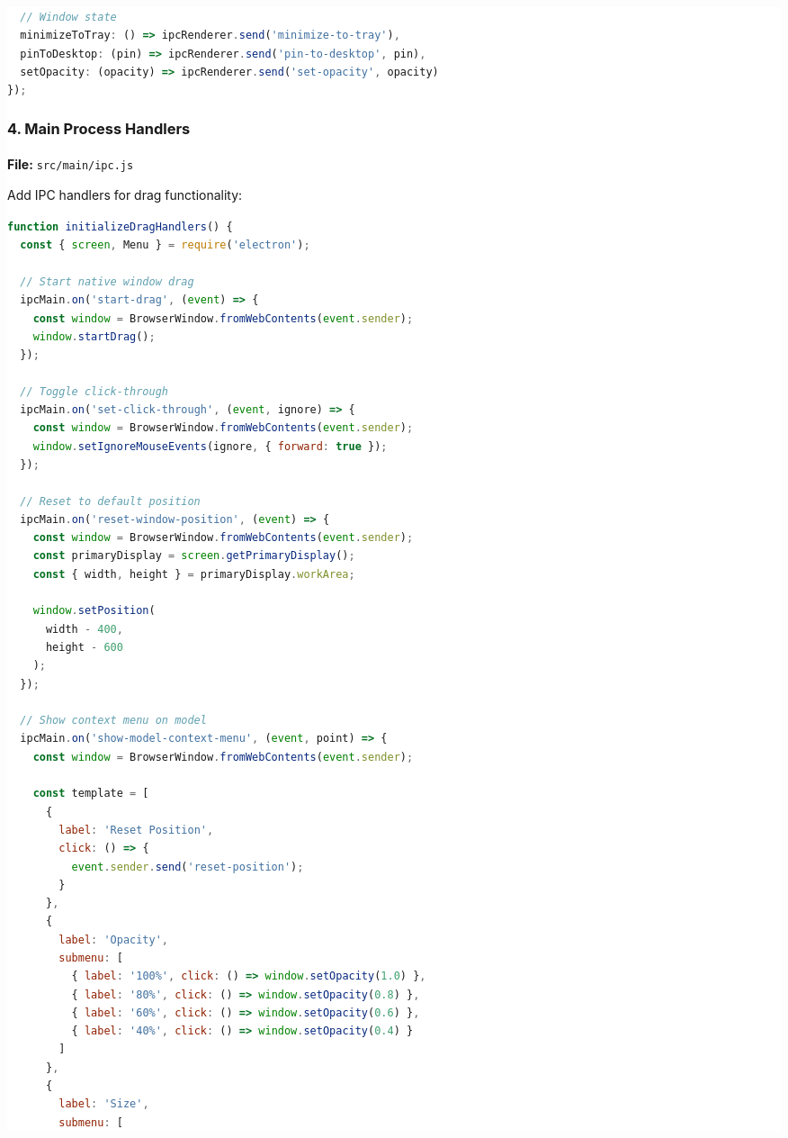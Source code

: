 ```javascript
  // Window state
  minimizeToTray: () => ipcRenderer.send('minimize-to-tray'),
  pinToDesktop: (pin) => ipcRenderer.send('pin-to-desktop', pin),
  setOpacity: (opacity) => ipcRenderer.send('set-opacity', opacity)
});
```

### 4. Main Process Handlers

**File:** `src/main/ipc.js`

Add IPC handlers for drag functionality:

```javascript
function initializeDragHandlers() {
  const { screen, Menu } = require('electron');
  
  // Start native window drag
  ipcMain.on('start-drag', (event) => {
    const window = BrowserWindow.fromWebContents(event.sender);
    window.startDrag();
  });
  
  // Toggle click-through
  ipcMain.on('set-click-through', (event, ignore) => {
    const window = BrowserWindow.fromWebContents(event.sender);
    window.setIgnoreMouseEvents(ignore, { forward: true });
  });
  
  // Reset to default position
  ipcMain.on('reset-window-position', (event) => {
    const window = BrowserWindow.fromWebContents(event.sender);
    const primaryDisplay = screen.getPrimaryDisplay();
    const { width, height } = primaryDisplay.workArea;
    
    window.setPosition(
      width - 400,
      height - 600
    );
  });
  
  // Show context menu on model
  ipcMain.on('show-model-context-menu', (event, point) => {
    const window = BrowserWindow.fromWebContents(event.sender);
    
    const template = [
      {
        label: 'Reset Position',
        click: () => {
          event.sender.send('reset-position');
        }
      },
      {
        label: 'Opacity',
        submenu: [
          { label: '100%', click: () => window.setOpacity(1.0) },
          { label: '80%', click: () => window.setOpacity(0.8) },
          { label: '60%', click: () => window.setOpacity(0.6) },
          { label: '40%', click: () => window.setOpacity(0.4) }
        ]
      },
      {
        label: 'Size',
        submenu: [
```